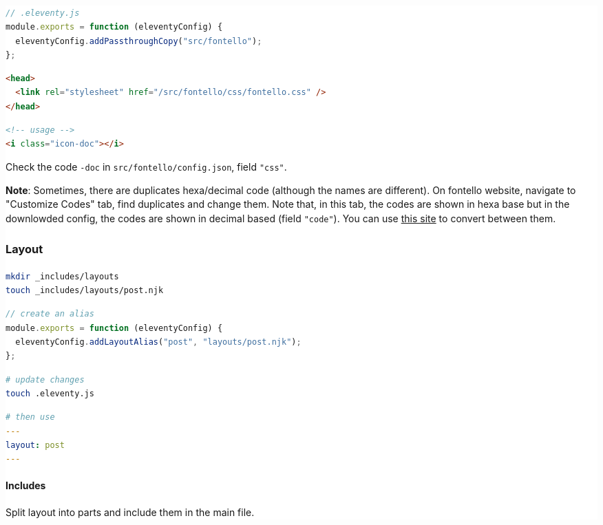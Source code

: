 ```js
// .eleventy.js
module.exports = function (eleventyConfig) {
  eleventyConfig.addPassthroughCopy("src/fontello");
};
```

```html
<head>
  <link rel="stylesheet" href="/src/fontello/css/fontello.css" />
</head>
```

```html
<!-- usage -->
<i class="icon-doc"></i>
```

Check the code `-doc` in `src/fontello/config.json`, field `"css"`.

**Note**: Sometimes, there are duplicates hexa/decimal code (although the names are different). On fontello website, navigate to "Customize Codes" tab, find duplicates and change them. Note that, in this tab, the codes are shown in hexa base but in the downlowded config, the codes are shown in decimal based (field `"code"`). You can use [this site](https://www.rapidtables.com/convert/number/decimal-to-hex.html) to convert between them.

### Layout

<div class="col-2-equal">

```bash
mkdir _includes/layouts
touch _includes/layouts/post.njk
```

```js
// create an alias
module.exports = function (eleventyConfig) {
  eleventyConfig.addLayoutAlias("post", "layouts/post.njk");
};
```

```bash
# update changes
touch .eleventy.js
```

```yml
# then use
---
layout: post
---
```

</div>

#### Includes

Split layout into parts and include them in the main file.
